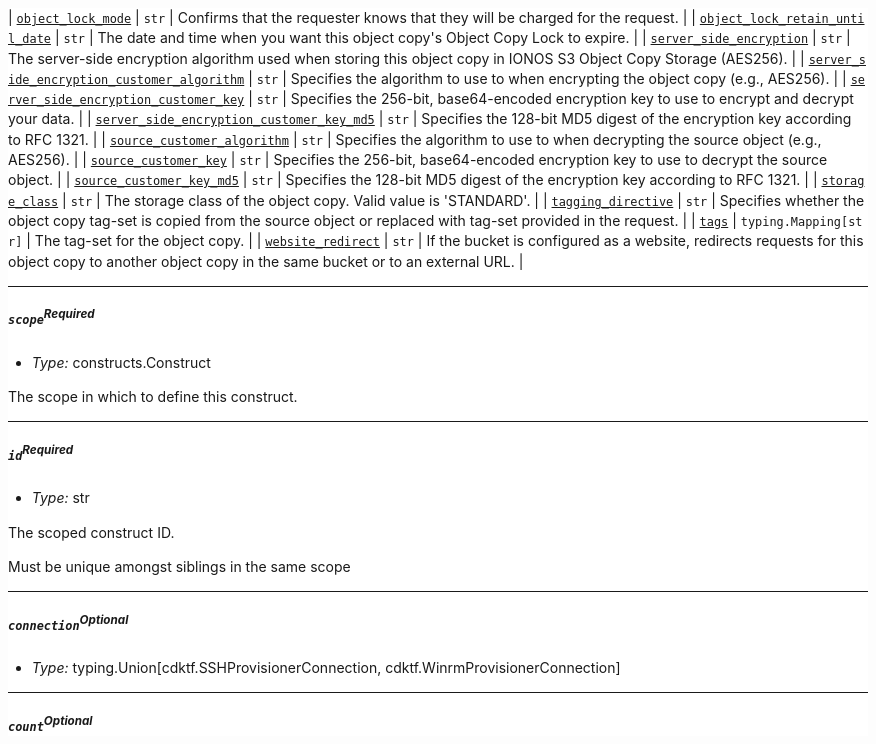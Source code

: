 | <code><a href="#@cdktf/provider-ionoscloud.s3ObjectCopy.S3ObjectCopy.Initializer.parameter.objectLockMode">object_lock_mode</a></code> | <code>str</code> | Confirms that the requester knows that they will be charged for the request. |
| <code><a href="#@cdktf/provider-ionoscloud.s3ObjectCopy.S3ObjectCopy.Initializer.parameter.objectLockRetainUntilDate">object_lock_retain_until_date</a></code> | <code>str</code> | The date and time when you want this object copy's Object Copy Lock to expire. |
| <code><a href="#@cdktf/provider-ionoscloud.s3ObjectCopy.S3ObjectCopy.Initializer.parameter.serverSideEncryption">server_side_encryption</a></code> | <code>str</code> | The server-side encryption algorithm used when storing this object copy in IONOS S3 Object Copy Storage (AES256). |
| <code><a href="#@cdktf/provider-ionoscloud.s3ObjectCopy.S3ObjectCopy.Initializer.parameter.serverSideEncryptionCustomerAlgorithm">server_side_encryption_customer_algorithm</a></code> | <code>str</code> | Specifies the algorithm to use to when encrypting the object copy (e.g., AES256). |
| <code><a href="#@cdktf/provider-ionoscloud.s3ObjectCopy.S3ObjectCopy.Initializer.parameter.serverSideEncryptionCustomerKey">server_side_encryption_customer_key</a></code> | <code>str</code> | Specifies the 256-bit, base64-encoded encryption key to use to encrypt and decrypt your data. |
| <code><a href="#@cdktf/provider-ionoscloud.s3ObjectCopy.S3ObjectCopy.Initializer.parameter.serverSideEncryptionCustomerKeyMd5">server_side_encryption_customer_key_md5</a></code> | <code>str</code> | Specifies the 128-bit MD5 digest of the encryption key according to RFC 1321. |
| <code><a href="#@cdktf/provider-ionoscloud.s3ObjectCopy.S3ObjectCopy.Initializer.parameter.sourceCustomerAlgorithm">source_customer_algorithm</a></code> | <code>str</code> | Specifies the algorithm to use to when decrypting the source object (e.g., AES256). |
| <code><a href="#@cdktf/provider-ionoscloud.s3ObjectCopy.S3ObjectCopy.Initializer.parameter.sourceCustomerKey">source_customer_key</a></code> | <code>str</code> | Specifies the 256-bit, base64-encoded encryption key to use to decrypt the source object. |
| <code><a href="#@cdktf/provider-ionoscloud.s3ObjectCopy.S3ObjectCopy.Initializer.parameter.sourceCustomerKeyMd5">source_customer_key_md5</a></code> | <code>str</code> | Specifies the 128-bit MD5 digest of the encryption key according to RFC 1321. |
| <code><a href="#@cdktf/provider-ionoscloud.s3ObjectCopy.S3ObjectCopy.Initializer.parameter.storageClass">storage_class</a></code> | <code>str</code> | The storage class of the object copy. Valid value is 'STANDARD'. |
| <code><a href="#@cdktf/provider-ionoscloud.s3ObjectCopy.S3ObjectCopy.Initializer.parameter.taggingDirective">tagging_directive</a></code> | <code>str</code> | Specifies whether the object copy tag-set is copied from the source object or replaced with tag-set provided in the request. |
| <code><a href="#@cdktf/provider-ionoscloud.s3ObjectCopy.S3ObjectCopy.Initializer.parameter.tags">tags</a></code> | <code>typing.Mapping[str]</code> | The tag-set for the object copy. |
| <code><a href="#@cdktf/provider-ionoscloud.s3ObjectCopy.S3ObjectCopy.Initializer.parameter.websiteRedirect">website_redirect</a></code> | <code>str</code> | If the bucket is configured as a website, redirects requests for this object copy to another object copy in the same bucket or to an external URL. |

---

##### `scope`<sup>Required</sup> <a name="scope" id="@cdktf/provider-ionoscloud.s3ObjectCopy.S3ObjectCopy.Initializer.parameter.scope"></a>

- *Type:* constructs.Construct

The scope in which to define this construct.

---

##### `id`<sup>Required</sup> <a name="id" id="@cdktf/provider-ionoscloud.s3ObjectCopy.S3ObjectCopy.Initializer.parameter.id"></a>

- *Type:* str

The scoped construct ID.

Must be unique amongst siblings in the same scope

---

##### `connection`<sup>Optional</sup> <a name="connection" id="@cdktf/provider-ionoscloud.s3ObjectCopy.S3ObjectCopy.Initializer.parameter.connection"></a>

- *Type:* typing.Union[cdktf.SSHProvisionerConnection, cdktf.WinrmProvisionerConnection]

---

##### `count`<sup>Optional</sup> <a name="count" id="@cdktf/provider-ionoscloud.s3ObjectCopy.S3ObjectCopy.Initializer.parameter.count"></a>
